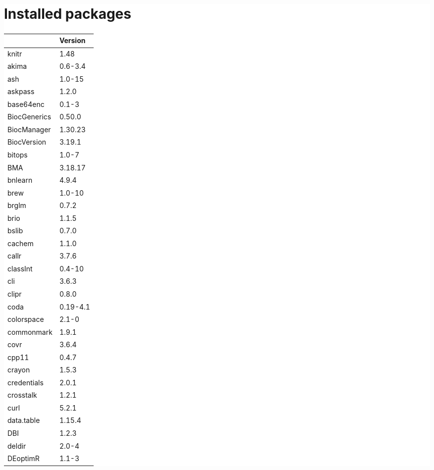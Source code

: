 
# Installed packages



|              |Version    |
|:-------------|:----------|
|knitr         |1.48       |
|akima         |0.6-3.4    |
|ash           |1.0-15     |
|askpass       |1.2.0      |
|base64enc     |0.1-3      |
|BiocGenerics  |0.50.0     |
|BiocManager   |1.30.23    |
|BiocVersion   |3.19.1     |
|bitops        |1.0-7      |
|BMA           |3.18.17    |
|bnlearn       |4.9.4      |
|brew          |1.0-10     |
|brglm         |0.7.2      |
|brio          |1.1.5      |
|bslib         |0.7.0      |
|cachem        |1.1.0      |
|callr         |3.7.6      |
|classInt      |0.4-10     |
|cli           |3.6.3      |
|clipr         |0.8.0      |
|coda          |0.19-4.1   |
|colorspace    |2.1-0      |
|commonmark    |1.9.1      |
|covr          |3.6.4      |
|cpp11         |0.4.7      |
|crayon        |1.5.3      |
|credentials   |2.0.1      |
|crosstalk     |1.2.1      |
|curl          |5.2.1      |
|data.table    |1.15.4     |
|DBI           |1.2.3      |
|deldir        |2.0-4      |
|DEoptimR      |1.1-3      |